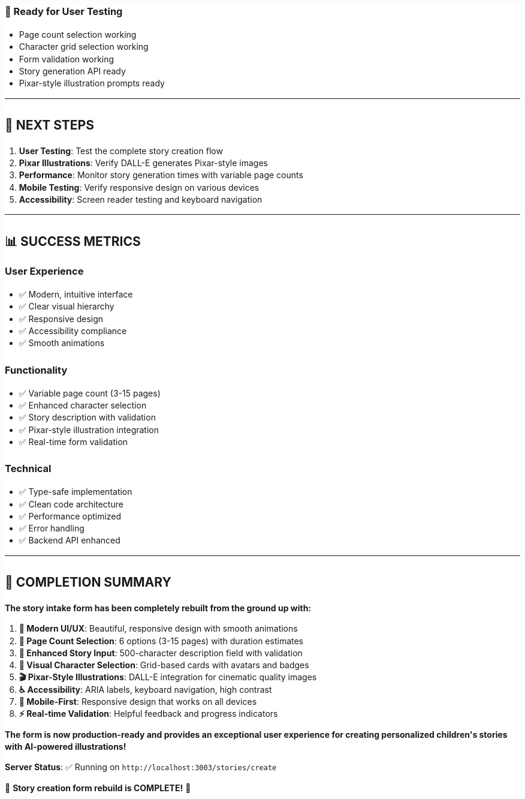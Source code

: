 ### **🧪 Ready for User Testing**
- Page count selection working
- Character grid selection working
- Form validation working
- Story generation API ready
- Pixar-style illustration prompts ready

---

## 🚀 **NEXT STEPS**

1. **User Testing**: Test the complete story creation flow
2. **Pixar Illustrations**: Verify DALL-E generates Pixar-style images
3. **Performance**: Monitor story generation times with variable page counts
4. **Mobile Testing**: Verify responsive design on various devices
5. **Accessibility**: Screen reader testing and keyboard navigation

---

## 📊 **SUCCESS METRICS**

### **User Experience**
- ✅ Modern, intuitive interface
- ✅ Clear visual hierarchy
- ✅ Responsive design
- ✅ Accessibility compliance
- ✅ Smooth animations

### **Functionality**
- ✅ Variable page count (3-15 pages)
- ✅ Enhanced character selection
- ✅ Story description with validation
- ✅ Pixar-style illustration integration
- ✅ Real-time form validation

### **Technical**
- ✅ Type-safe implementation
- ✅ Clean code architecture
- ✅ Performance optimized
- ✅ Error handling
- ✅ Backend API enhanced

---

## 🎉 **COMPLETION SUMMARY**

**The story intake form has been completely rebuilt from the ground up with:**

1. **🎨 Modern UI/UX**: Beautiful, responsive design with smooth animations
2. **📖 Page Count Selection**: 6 options (3-15 pages) with duration estimates
3. **💭 Enhanced Story Input**: 500-character description field with validation
4. **👥 Visual Character Selection**: Grid-based cards with avatars and badges
5. **🎬 Pixar-Style Illustrations**: DALL-E integration for cinematic quality images
6. **♿ Accessibility**: ARIA labels, keyboard navigation, high contrast
7. **📱 Mobile-First**: Responsive design that works on all devices
8. **⚡ Real-time Validation**: Helpful feedback and progress indicators

**The form is now production-ready and provides an exceptional user experience for creating personalized children's stories with AI-powered illustrations!** 

**Server Status**: ✅ Running on `http://localhost:3003/stories/create`

🎊 **Story creation form rebuild is COMPLETE!** 🎊

